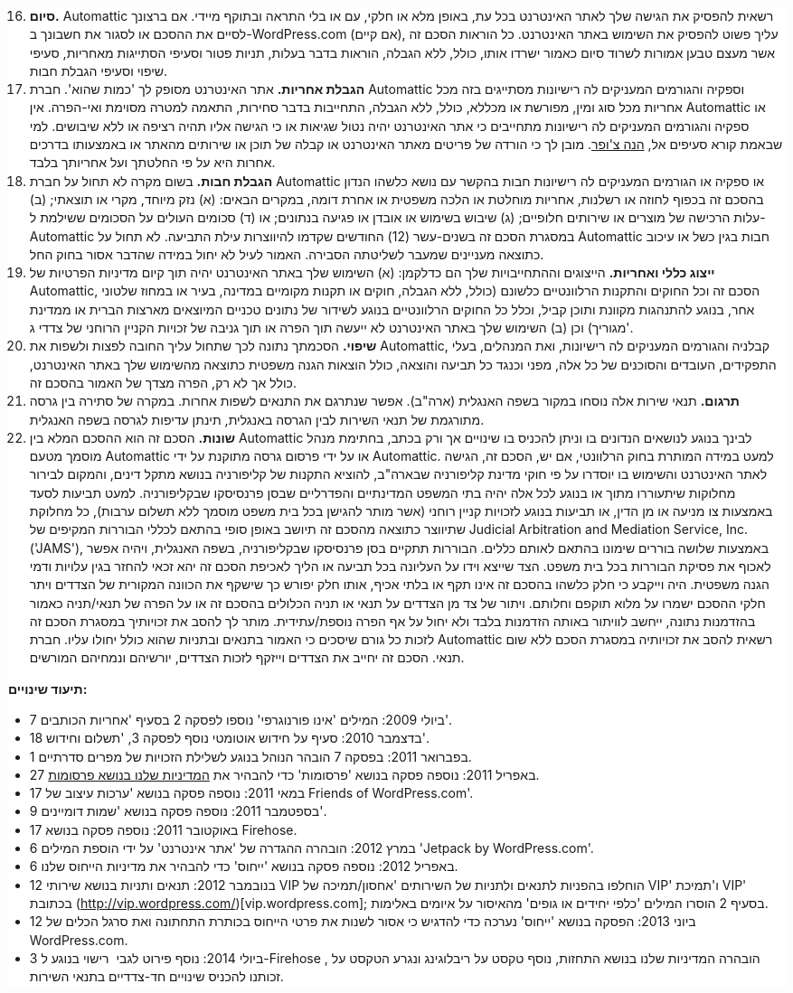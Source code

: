 16.  **סיום.** Automattic רשאית להפסיק את הגישה שלך לאתר האינטרנט בכל עת, באופן מלא או חלקי, עם או בלי התראה ובתוקף מיידי. אם ברצונך לסיים את ההסכם או לסגור את חשבונך ב-WordPress.com (אם קיים), עליך פשוט להפסיק את השימוש באתר האינטרנט. כל הוראות הסכם זה אשר מעצם טבען אמורות לשרוד סיום כאמור ישרדו אותו, כולל, ללא הגבלה, הוראות בדבר בעלות, תניות פטור וסעיפי הסתייגות מאחריות, סעיפי שיפוי וסעיפי הגבלת חבות.
17.  **הגבלת אחריות.** אתר האינטרנט מסופק לך 'כמות שהוא'. חברת Automattic וספקיה והגורמים המעניקים לה רישיונות מסתייגים בזה מכל אחריות מכל סוג ומין, מפורשת או מכללא, כולל, ללא הגבלה, התחייבות בדבר סחירות, התאמה למטרה מסוימת ואי-הפרה. אין Automattic או ספקיה והגורמים המעניקים לה רישיונות מתחייבים כי אתר האינטרנט יהיה נטול שגיאות או כי הגישה אליו תהיה רציפה או ללא שיבושים. למי שבאמת קורא סעיפים אל, [הנה צ'ופר](http://wordpress.com/tos/treat/). מובן לך כי הורדה של פריטים מאתר האינטרנט או קבלה של תוכן או שירותים מהאתר או באמצעותו בדרכים אחרות היא על פי החלטתך ועל אחריותך בלבד.
18.  **הגבלת חבות.** בשום מקרה לא תחול על חברת Automattic או ספקיה או הגורמים המעניקים לה רישיונות חבות בהקשר עם נושא כלשהו הנדון בהסכם זה בכפוף לחוזה או רשלנות, אחריות מוחלטת או הלכה משפטית או אחרת דומה, במקרים הבאים: (א) נזק מיוחד, מקרי או תוצאתי; (ב) עלות הרכישה של מוצרים או שירותים חלופיים; (ג) שיבוש בשימוש או אובדן או פגיעה בנתונים; או (ד) סכומים העולים על הסכומים ששילמת ל-Automattic במסגרת הסכם זה בשנים-עשר (12) החודשים שקדמו להיווצרות עילת התביעה. לא תחול על Automattic חבות בגין כשל או עיכוב כתוצאה מעניינים שמעבר לשליטתה הסבירה. האמור לעיל לא יחול במידה שהדבר אסור בחוק החל.
19.  **ייצוג כללי ואחריות.** הייצוגים וההתחייבויות שלך הם כדלקמן: (א) השימוש שלך באתר האינטרנט יהיה תוך קיום מדיניות הפרטיות של Automattic, הסכם זה וכל החוקים והתקנות הרלוונטיים כלשונם (כולל, ללא הגבלה, חוקים או תקנות מקומיים במדינה, בעיר או במחוז שלטוני אחר, בנוגע להתנהגות מקוונת ותוכן קביל, וכלל כל החוקים הרלוונטיים בנוגע לשידור של נתונים טכניים המיוצאים מארצות הברית או ממדינת מגוריך) וכן (ב) השימוש שלך באתר האינטרנט לא ייעשה תוך הפרה או תוך גניבה של זכויות הקניין הרוחני של צדדי ג'.
20.  **שיפוי.** הסכמתך נתונה לכך שתחול עליך החובה לפצות ולשפות את Automattic, קבלניה והגורמים המעניקים לה רישיונות, ואת המנהלים, בעלי התפקידים, העובדים והסוכנים של כל אלה, מפני וכנגד כל תביעה והוצאה, כולל הוצאות הגנה משפטית כתוצאה מהשימוש שלך באתר האינטרנט, כולל אך לא רק, הפרה מצדך של האמור בהסכם זה.
21.  **תרגום.** תנאי שירות אלה נוסחו במקור בשפה האנגלית (ארה"ב). אפשר שנתרגם את התנאים לשפות אחרות. במקרה של סתירה בין גרסה מתורגמת של תנאי השירות לבין הגרסה באנגלית, תינתן עדיפות לגרסה בשפה האנגלית.
22.  **שונות.** הסכם זה הוא ההסכם המלא בין Automattic לבינך בנוגע לנושאים הנדונים בו וניתן להכניס בו שינויים אך ורק בכתב, בחתימת מנהל מוסמך מטעם Automattic או על ידי פרסום גרסה מתוקנת על ידי Automattic. למעט במידה המותרת בחוק הרלוונטי, אם יש, הסכם זה, הגישה לאתר האינטרנט והשימוש בו יוסדרו על פי חוקי מדינת קליפורניה שבארה"ב, להוציא התקנות של קליפורניה בנושא מתקל דינים, והמקום לבירור מחלוקות שיתעוררו מתוך או בנוגע לכל אלה יהיה בתי המשפט המדינתיים והפדרליים שבסן פרנסיסקו שבקליפורניה. למעט תביעות לסעד באמצעות צו מניעה או מן הדין, או תביעות בנוגע לזכויות קניין רוחני (אשר מותר להגישן בכל בית משפט מוסמך ללא תשלום ערבות), כל מחלוקת שתיווצר כתוצאה מהסכם זה תיושב באופן סופי בהתאם לכללי הבוררות המקיפים של Judicial Arbitration and Mediation Service, Inc.‎‏ ‏‏('JAMS'), באמצעות שלושה בוררים שימונו בהתאם לאותם כללים. הבוררות תתקיים בסן פרנסיסקו שבקליפורניה, בשפה האנגלית, ויהיה אפשר לאכוף את פסיקת הבוררות בכל בית משפט. הצד שייצא וידו על העליונה בכל תביעה או הליך לאכיפת הסכם זה יהא זכאי להחזר בגין עלויות ודמי הגנה משפטית. היה וייקבע כי חלק כלשהו בהסכם זה אינו תקף או בלתי אכיף, אותו חלק יפורש כך שישקף את הכוונה המקורית של הצדדים ויתר חלקי ההסכם ישמרו על מלוא תוקפם וחלותם. ויתור של צד מן הצדדים על תנאי או תניה הכלולים בהסכם זה או על הפרה של תנאי/תניה כאמור בהזדמנות נתונה, ייחשב לוויתור באותה הזדמנות בלבד ולא יחול על אף הפרה נוספת/עתידית. מותר לך להסב את זכויותיך במסגרת הסכם זה לזכות כל גורם שיסכים כי האמור בתנאים ובתניות שהוא כולל יחולו עליו. חברת Automattic רשאית להסב את זכויותיה במסגרת הסכם ללא שום תנאי. הסכם זה יחייב את הצדדים וייזקף לזכות הצדדים, יורשיהם ונמחיהם המורשים.

**תיעוד שינויים:**

*   7 ביולי 2009: המילים 'אינו פורנוגרפי' נוספו לפסקה 2 בסעיף 'אחריות הכותבים'.
*   18 בדצמבר 2010: סעיף על חידוש אוטומטי נוסף לפסקה 3, 'תשלום וחידוש'.
*   1 בפברואר 2011: בפסקה 7 הובהר הנוהל בנוגע לשלילת הזכויות של מפרים סדרתיים.
*   27 באפריל 2011: נוספה פסקה בנושא 'פרסומות' כדי להבהיר את [המדיניות שלנו בנושא פרסומות](http://en.support.wordpress.com/advertising/).
*   17 במאי 2011: נוספה פסקה בנושא 'ערכות עיצוב של Friends of WordPress.com'.
*   9 בספטמבר 2011: נוספה פסקה בנושא 'שמות דומיינים'.
*   17 באוקטובר 2011: נוספה פסקה בנושא Firehose.
*   6 במרץ 2012: הובהרה ההגדרה של 'אתר אינטרנט' על ידי הוספת המילים 'Jetpack by WordPress.com'.
*   6 באפריל 2012: נוספה פסקה בנושא 'ייחוס' כדי להבהיר את מדיניות הייחוס שלנו.
*   12 בנובמבר 2012: תנאים ותניות בנושא שירותי VIP הוחלפו בהפניות לתנאים ולתניות של השירותים 'אחסון/תמיכה של VIP' ו'תמיכת VIP' בכתובת (http://vip.wordpress.com/)‎[vip.wordpress.com]‎; בסעיף 2 הוסרו המילים 'כלפי יחידים או גופים' מהאיסור על איומים באלימות.
*   12 ביוני 2013: הפסקה בנושא 'ייחוס' נערכה כדי להדגיש כי אסור לשנות את פרטי הייחוס בכותרת התחתונה ואת סרגל הכלים של WordPress.com.
*   3 ביולי 2014: נוסף פירוט לגבי &nbsp;רישוי בנוגע ל-Firehose&nbsp;, הובהרה המדיניות שלנו בנושא התחזות, נוסף טקסט על ריבלוגינג ונגרע הטקסט על זכותנו להכניס שינויים חד-צדדיים בתנאי השירות.